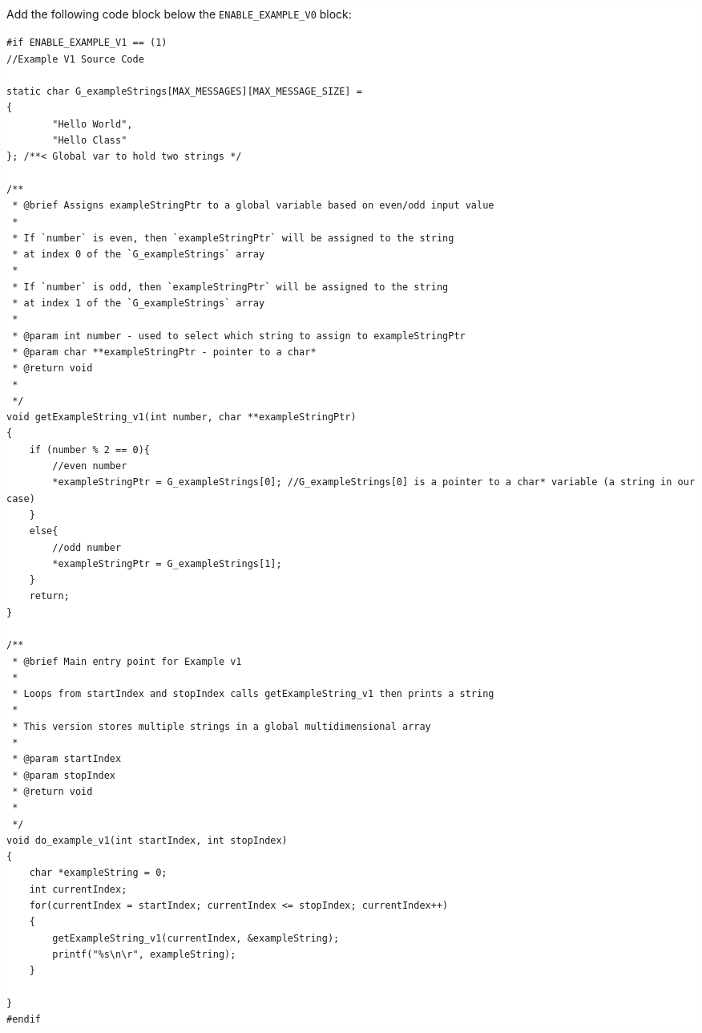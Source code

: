 Add the following code block below the `ENABLE_EXAMPLE_V0` block:

```
#if ENABLE_EXAMPLE_V1 == (1)
//Example V1 Source Code

static char G_exampleStrings[MAX_MESSAGES][MAX_MESSAGE_SIZE] =
{
        "Hello World",
        "Hello Class"
}; /**< Global var to hold two strings */

/**
 * @brief Assigns exampleStringPtr to a global variable based on even/odd input value
 *
 * If `number` is even, then `exampleStringPtr` will be assigned to the string
 * at index 0 of the `G_exampleStrings` array
 *
 * If `number` is odd, then `exampleStringPtr` will be assigned to the string
 * at index 1 of the `G_exampleStrings` array
 *
 * @param int number - used to select which string to assign to exampleStringPtr
 * @param char **exampleStringPtr - pointer to a char*
 * @return void
 *
 */
void getExampleString_v1(int number, char **exampleStringPtr)
{
    if (number % 2 == 0){
        //even number
        *exampleStringPtr = G_exampleStrings[0]; //G_exampleStrings[0] is a pointer to a char* variable (a string in our case)
    }
    else{
        //odd number
        *exampleStringPtr = G_exampleStrings[1];
    }
    return;
}

/**
 * @brief Main entry point for Example v1
 *
 * Loops from startIndex and stopIndex calls getExampleString_v1 then prints a string
 *
 * This version stores multiple strings in a global multidimensional array
 *
 * @param startIndex
 * @param stopIndex
 * @return void
 *
 */
void do_example_v1(int startIndex, int stopIndex)
{
    char *exampleString = 0;
    int currentIndex;
    for(currentIndex = startIndex; currentIndex <= stopIndex; currentIndex++)
    {
        getExampleString_v1(currentIndex, &exampleString);
        printf("%s\n\r", exampleString);
    }

}
#endif
```